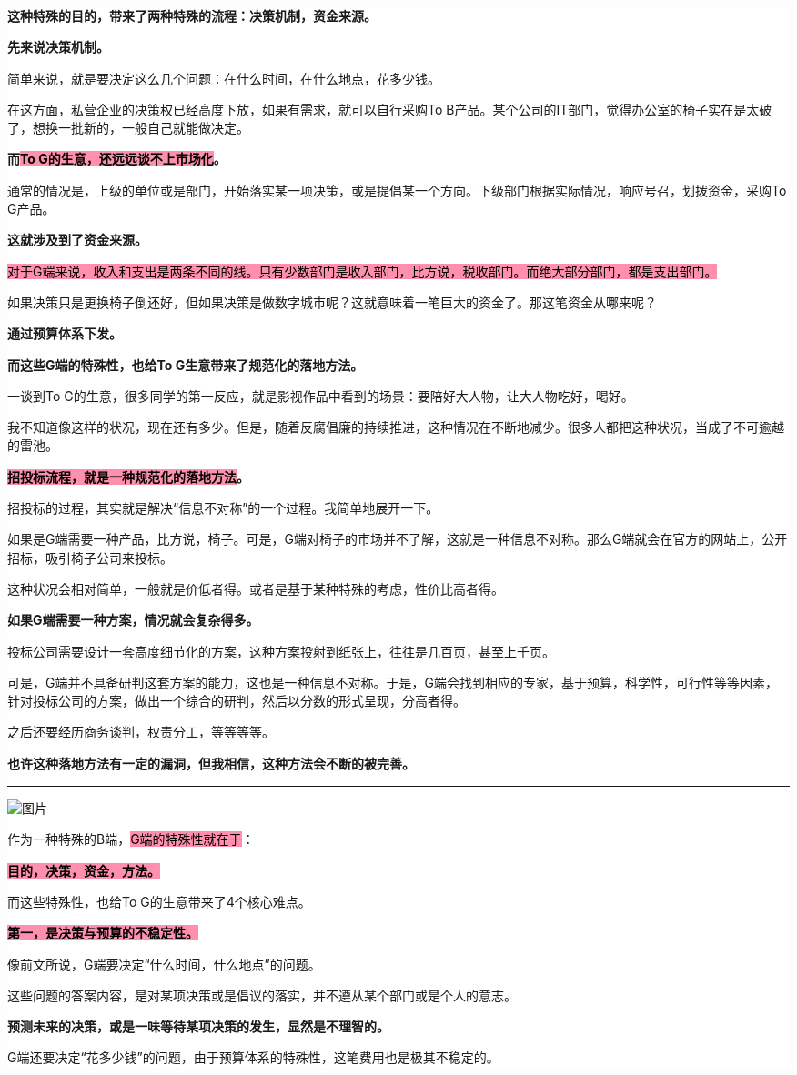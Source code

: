 **这种特殊的目的，带来了两种特殊的流程：决策机制，资金来源。**

**先来说决策机制。**

简单来说，就是要决定这么几个问题：在什么时间，在什么地点，花多少钱。

在这方面，私营企业的决策权已经高度下放，如果有需求，就可以自行采购To B产品。某个公司的IT部门，觉得办公室的椅子实在是太破了，想换一批新的，一般自己就能做决定。

**而<mark style="background: #FF5582A6;">To G的生意，还远远谈不上市场化</mark>。**

通常的情况是，上级的单位或是部门，开始落实某一项决策，或是提倡某一个方向。下级部门根据实际情况，响应号召，划拨资金，采购To G产品。

**这就涉及到了资金来源。**

<mark style="background: #FF5582A6;">对于G端来说，收入和支出是两条不同的线。只有少数部门是收入部门，比方说，税收部门。而绝大部分部门，都是支出部门。</mark>

如果决策只是更换椅子倒还好，但如果决策是做数字城市呢？这就意味着一笔巨大的资金了。那这笔资金从哪来呢？

**通过预算体系下发。**

**而这些G端的特殊性，也给To G生意带来了规范化的落地方法。**

一谈到To G的生意，很多同学的第一反应，就是影视作品中看到的场景：要陪好大人物，让大人物吃好，喝好。

我不知道像这样的状况，现在还有多少。但是，随着反腐倡廉的持续推进，这种情况在不断地减少。很多人都把这种状况，当成了不可逾越的雷池。

**<mark style="background: #FF5582A6;">招投标流程，就是一种规范化的落地方法</mark>。**

招投标的过程，其实就是解决“信息不对称”的一个过程。我简单地展开一下。

如果是G端需要一种产品，比方说，椅子。可是，G端对椅子的市场并不了解，这就是一种信息不对称。那么G端就会在官方的网站上，公开招标，吸引椅子公司来投标。

这种状况会相对简单，一般就是价低者得。或者是基于某种特殊的考虑，性价比高者得。

**如果G端需要一种方案，情况就会复杂得多。**

投标公司需要设计一套高度细节化的方案，这种方案投射到纸张上，往往是几百页，甚至上千页。

可是，G端并不具备研判这套方案的能力，这也是一种信息不对称。于是，G端会找到相应的专家，基于预算，科学性，可行性等等因素，针对投标公司的方案，做出一个综合的研判，然后以分数的形式呈现，分高者得。

之后还要经历商务谈判，权责分工，等等等等。

**也许这种落地方法有一定的漏洞，但我相信，这种方法会不断的被完善。**

___

![图片](https://mmbiz.qpic.cn/mmbiz_png/Eia1pKbzLGbQRP7jia5JcruwEJ5ZlhD9fmyIfMTVarupzK8LnpDFXiaPToEzAkFn9qKPccVKAMhrv7mTCsgq1SicFw/640?wx_fmt=png&wxfrom=5&wx_lazy=1&wx_co=1)

作为一种特殊的B端，<mark style="background: #FF5582A6;">G端的特殊性就在于</mark>：

**<mark style="background: #FF5582A6;">目的，决策，资金，方法。</mark>**

而这些特殊性，也给To G的生意带来了4个核心难点。

**<mark style="background: #FF5582A6;">第一，是决策与预算的不稳定性。</mark>**

像前文所说，G端要决定“什么时间，什么地点”的问题。

这些问题的答案内容，是对某项决策或是倡议的落实，并不遵从某个部门或是个人的意志。

**预测未来的决策，或是一味等待某项决策的发生，显然是不理智的。**

G端还要决定“花多少钱”的问题，由于预算体系的特殊性，这笔费用也是极其不稳定的。
